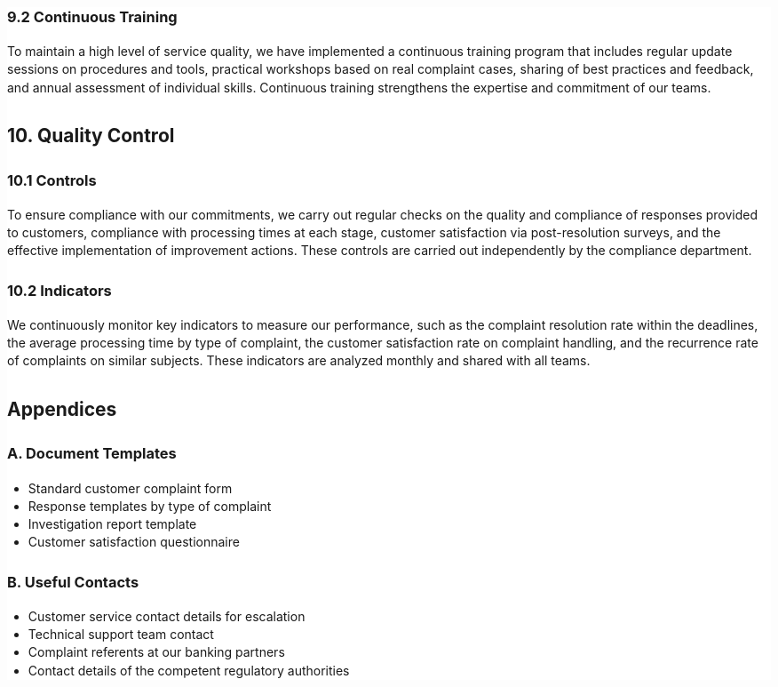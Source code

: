 ### 9.2 Continuous Training
To maintain a high level of service quality, we have implemented a continuous training program that includes regular update sessions on procedures and tools, practical workshops based on real complaint cases, sharing of best practices and feedback, and annual assessment of individual skills. Continuous training strengthens the expertise and commitment of our teams.

## 10. Quality Control

### 10.1 Controls
To ensure compliance with our commitments, we carry out regular checks on the quality and compliance of responses provided to customers, compliance with processing times at each stage, customer satisfaction via post-resolution surveys, and the effective implementation of improvement actions. These controls are carried out independently by the compliance department.

### 10.2 Indicators
We continuously monitor key indicators to measure our performance, such as the complaint resolution rate within the deadlines, the average processing time by type of complaint, the customer satisfaction rate on complaint handling, and the recurrence rate of complaints on similar subjects. These indicators are analyzed monthly and shared with all teams.

## Appendices

### A. Document Templates
- Standard customer complaint form 
- Response templates by type of complaint
- Investigation report template
- Customer satisfaction questionnaire

### B. Useful Contacts 
- Customer service contact details for escalation
- Technical support team contact 
- Complaint referents at our banking partners
- Contact details of the competent regulatory authorities 
